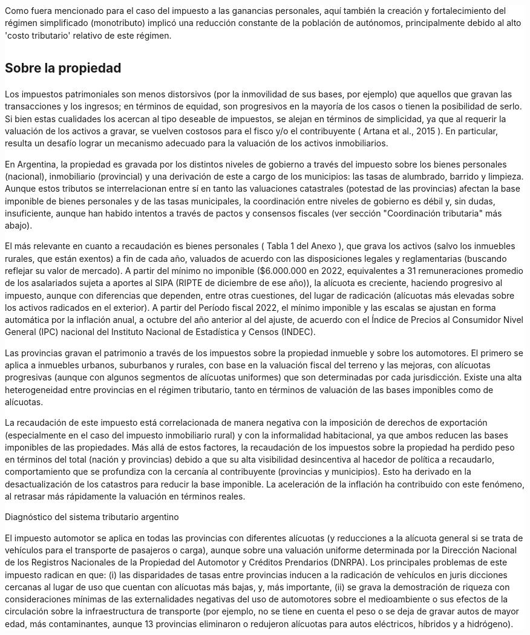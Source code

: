 Como fuera mencionado para el caso del impuesto a las ganancias personales, aquí también la creación y fortalecimiento del régimen simplificado (monotributo) implicó una reducción constante de la población de autónomos, principalmente debido al alto 'costo tributario' relativo de este régimen.

## Sobre la propiedad

Los impuestos patrimoniales son menos distorsivos (por la inmovilidad de sus bases, por ejemplo) que aquellos que gravan las transacciones y los ingresos; en términos de equidad, son progresivos en la mayoría de los casos o tienen la posibilidad de serlo. Si bien estas cualidades los acercan al tipo deseable de impuestos, se alejan en términos de simplicidad, ya que al requerir la valuación de los activos a gravar, se vuelven costosos para el fisco y/o el contribuyente ( Artana et al., 2015 ). En particular, resulta un desafío lograr un mecanismo adecuado para la valuación de los activos inmobiliarios.

En Argentina, la propiedad es gravada por los distintos niveles de gobierno a través del impuesto sobre los bienes personales (nacional), inmobiliario (provincial) y una derivación de este a cargo de los municipios: las tasas de alumbrado, barrido y limpieza. Aunque estos tributos se interrelacionan entre sí en tanto las valuaciones catastrales (potestad de las provincias) afectan la base imponible de bienes personales y de las tasas municipales, la coordinación entre niveles de gobierno es débil y, sin dudas, insuficiente, aunque han habido intentos a través de pactos y consensos fiscales (ver sección "Coordinación tributaria" más abajo).

El más relevante en cuanto a recaudación es bienes personales ( Tabla 1 del Anexo ), que grava los activos (salvo los inmuebles rurales, que están exentos) a fin de cada año, valuados de acuerdo con las disposiciones legales y reglamentarias (buscando reflejar su valor de mercado). A partir del mínimo no imponible ($6.000.000 en 2022, equivalentes a 31 remuneraciones promedio de los asalariados sujeta a aportes al SIPA (RIPTE de diciembre de ese año)), la alícuota es creciente, haciendo progresivo al impuesto, aunque con diferencias que dependen, entre otras cuestiones, del lugar de radicación (alícuotas más elevadas sobre los activos radicados en el exterior). A partir del Período fiscal 2022, el mínimo imponible y las escalas se ajustan en forma automática por la inflación anual, a octubre del año anterior al del ajuste, de acuerdo con el Índice de Precios al Consumidor Nivel General (IPC) nacional del Instituto Nacional de Estadística y Censos (INDEC).

Las provincias gravan el patrimonio a través de los impuestos sobre la propiedad inmueble y sobre los automotores. El primero se aplica a inmuebles urbanos, suburbanos y rurales, con base en la valuación fiscal del terreno y las mejoras, con alícuotas progresivas (aunque con algunos segmentos de alícuotas uniformes) que son determinadas por cada jurisdicción. Existe una alta heterogeneidad entre provincias en el régimen tributario, tanto en términos de valuación de las bases imponibles como de alícuotas.

La recaudación de este impuesto está correlacionada de manera negativa con la imposición de derechos de exportación (especialmente en el caso del impuesto inmobiliario rural) y con la informalidad habitacional, ya que ambos reducen las bases imponibles de las propiedades. Más allá de estos factores, la recaudación de los impuestos sobre la propiedad ha perdido peso en términos del total (nación y provincias) debido a que su alta visibilidad desincentiva al hacedor de política a recaudarlo, comportamiento que se profundiza con la cercanía al contribuyente (provincias y municipios). Esto ha derivado en la desactualización de los catastros para reducir la base imponible. La aceleración de la inflación ha contribuido con este fenómeno, al retrasar más rápidamente la valuación en términos reales.

Diagnóstico del sistema tributario argentino

El impuesto automotor se aplica en todas las provincias con diferentes alícuotas (y reducciones a la alícuota general si se trata de vehículos para el transporte de pasajeros o carga), aunque sobre una valuación uniforme determinada por la Dirección Nacional de los Registros Nacionales de la Propiedad del Automotor y Créditos Prendarios (DNRPA). Los principales problemas de este impuesto radican en que: (i) las disparidades de tasas entre provincias inducen a la radicación de vehículos en juris dicciones cercanas al lugar de uso que cuentan con alícuotas más bajas, y, más importante, (ii) se grava la demostración de riqueza con consideraciones mínimas de las externalidades negativas del uso de automotores sobre el medioambiente o sus efectos de la circulación sobre la infraestructura de transporte (por ejemplo, no se tiene en cuenta el peso o se deja de gravar autos de mayor edad, más contaminantes, aunque 13 provincias eliminaron o redujeron alícuotas para autos eléctricos, híbridos y a hidrógeno).
